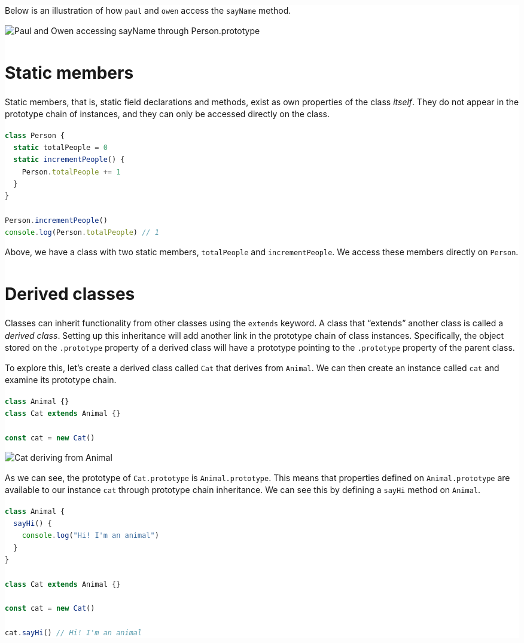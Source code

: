 Below is an illustration of how `paul` and `owen` access the `sayName` method.

![Paul and Owen accessing sayName through Person.prototype](../images/person-class.png)

# Static members

Static members, that is, static field declarations and methods, exist as own properties of the class *itself*. They do not appear in the prototype chain of instances, and they can only be accessed directly on the class.

```js
class Person {
  static totalPeople = 0
  static incrementPeople() {
    Person.totalPeople += 1
  }
}

Person.incrementPeople()
console.log(Person.totalPeople) // 1
```

Above, we have a class with two static members, `totalPeople` and `incrementPeople`. We access these members directly on `Person`.

# Derived classes

Classes can inherit functionality from other classes using the `extends` keyword. A class that “extends” another class is called a *derived class*. Setting up this inheritance will add another link in the prototype chain of class instances. Specifically, the object stored on the `.prototype` property of a derived class will have a prototype pointing to the `.prototype` property of the parent class.

To explore this, let’s create a derived class called `Cat` that derives from `Animal`. We can then create an instance called `cat` and examine its prototype chain.

```js
class Animal {}
class Cat extends Animal {}

const cat = new Cat()
```

![Cat deriving from Animal](../images/derived-class.png)

As we can see, the prototype of `Cat.prototype` is `Animal.prototype`. This means that properties defined on `Animal.prototype` are available to our instance `cat` through prototype chain inheritance. We can see this by defining a `sayHi` method on `Animal`.

```js
class Animal {
  sayHi() {
    console.log("Hi! I'm an animal")
  }
}

class Cat extends Animal {}

const cat = new Cat()

cat.sayHi() // Hi! I'm an animal
```
